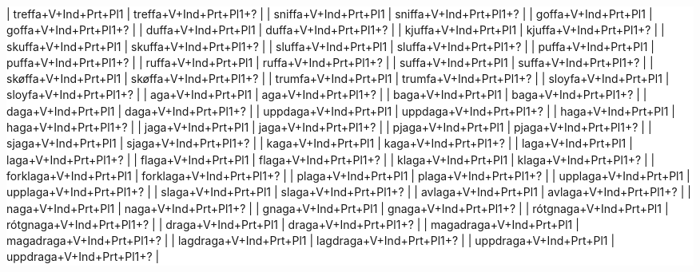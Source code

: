 | treffa+V+Ind+Prt+Pl1            | treffa+V+Ind+Prt+Pl1+?            |
| sniffa+V+Ind+Prt+Pl1            | sniffa+V+Ind+Prt+Pl1+?            |
| goffa+V+Ind+Prt+Pl1             | goffa+V+Ind+Prt+Pl1+?             |
| duffa+V+Ind+Prt+Pl1             | duffa+V+Ind+Prt+Pl1+?             |
| kjuffa+V+Ind+Prt+Pl1            | kjuffa+V+Ind+Prt+Pl1+?            |
| skuffa+V+Ind+Prt+Pl1            | skuffa+V+Ind+Prt+Pl1+?            |
| sluffa+V+Ind+Prt+Pl1            | sluffa+V+Ind+Prt+Pl1+?            |
| puffa+V+Ind+Prt+Pl1             | puffa+V+Ind+Prt+Pl1+?             |
| ruffa+V+Ind+Prt+Pl1             | ruffa+V+Ind+Prt+Pl1+?             |
| suffa+V+Ind+Prt+Pl1             | suffa+V+Ind+Prt+Pl1+?             |
| skøffa+V+Ind+Prt+Pl1            | skøffa+V+Ind+Prt+Pl1+?            |
| trumfa+V+Ind+Prt+Pl1            | trumfa+V+Ind+Prt+Pl1+?            |
| sloyfa+V+Ind+Prt+Pl1            | sloyfa+V+Ind+Prt+Pl1+?            |
| aga+V+Ind+Prt+Pl1               | aga+V+Ind+Prt+Pl1+?               |
| baga+V+Ind+Prt+Pl1              | baga+V+Ind+Prt+Pl1+?              |
| daga+V+Ind+Prt+Pl1              | daga+V+Ind+Prt+Pl1+?              |
| uppdaga+V+Ind+Prt+Pl1           | uppdaga+V+Ind+Prt+Pl1+?           |
| haga+V+Ind+Prt+Pl1              | haga+V+Ind+Prt+Pl1+?              |
| jaga+V+Ind+Prt+Pl1              | jaga+V+Ind+Prt+Pl1+?              |
| pjaga+V+Ind+Prt+Pl1             | pjaga+V+Ind+Prt+Pl1+?             |
| sjaga+V+Ind+Prt+Pl1             | sjaga+V+Ind+Prt+Pl1+?             |
| kaga+V+Ind+Prt+Pl1              | kaga+V+Ind+Prt+Pl1+?              |
| laga+V+Ind+Prt+Pl1              | laga+V+Ind+Prt+Pl1+?              |
| flaga+V+Ind+Prt+Pl1             | flaga+V+Ind+Prt+Pl1+?             |
| klaga+V+Ind+Prt+Pl1             | klaga+V+Ind+Prt+Pl1+?             |
| forklaga+V+Ind+Prt+Pl1          | forklaga+V+Ind+Prt+Pl1+?          |
| plaga+V+Ind+Prt+Pl1             | plaga+V+Ind+Prt+Pl1+?             |
| upplaga+V+Ind+Prt+Pl1           | upplaga+V+Ind+Prt+Pl1+?           |
| slaga+V+Ind+Prt+Pl1             | slaga+V+Ind+Prt+Pl1+?             |
| avlaga+V+Ind+Prt+Pl1            | avlaga+V+Ind+Prt+Pl1+?            |
| naga+V+Ind+Prt+Pl1              | naga+V+Ind+Prt+Pl1+?              |
| gnaga+V+Ind+Prt+Pl1             | gnaga+V+Ind+Prt+Pl1+?             |
| rótgnaga+V+Ind+Prt+Pl1          | rótgnaga+V+Ind+Prt+Pl1+?          |
| draga+V+Ind+Prt+Pl1             | draga+V+Ind+Prt+Pl1+?             |
| magadraga+V+Ind+Prt+Pl1         | magadraga+V+Ind+Prt+Pl1+?         |
| lagdraga+V+Ind+Prt+Pl1          | lagdraga+V+Ind+Prt+Pl1+?          |
| uppdraga+V+Ind+Prt+Pl1          | uppdraga+V+Ind+Prt+Pl1+?          |